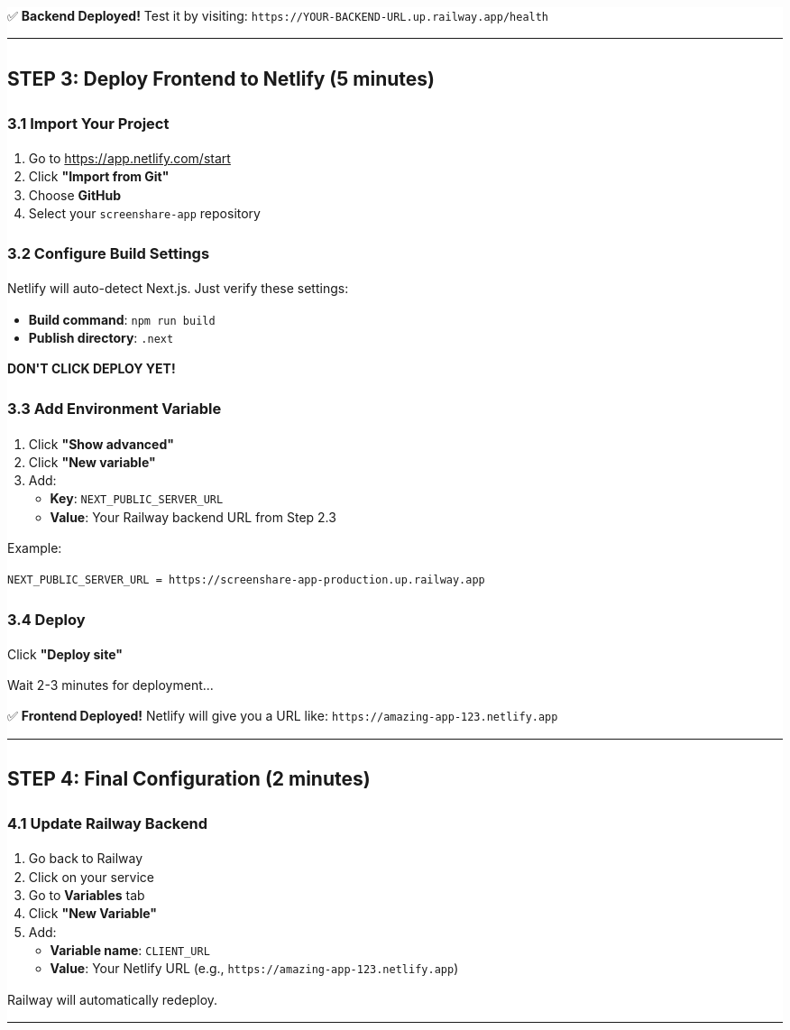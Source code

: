 ✅ **Backend Deployed!** Test it by visiting: `https://YOUR-BACKEND-URL.up.railway.app/health`

---

## STEP 3: Deploy Frontend to Netlify (5 minutes)

### 3.1 Import Your Project
1. Go to https://app.netlify.com/start
2. Click **"Import from Git"**
3. Choose **GitHub**
4. Select your `screenshare-app` repository

### 3.2 Configure Build Settings
Netlify will auto-detect Next.js. Just verify these settings:
- **Build command**: `npm run build`
- **Publish directory**: `.next`

**DON'T CLICK DEPLOY YET!**

### 3.3 Add Environment Variable
1. Click **"Show advanced"**
2. Click **"New variable"**
3. Add:
   - **Key**: `NEXT_PUBLIC_SERVER_URL`
   - **Value**: Your Railway backend URL from Step 2.3
   
Example:
```
NEXT_PUBLIC_SERVER_URL = https://screenshare-app-production.up.railway.app
```

### 3.4 Deploy
Click **"Deploy site"**

Wait 2-3 minutes for deployment...

✅ **Frontend Deployed!** Netlify will give you a URL like: `https://amazing-app-123.netlify.app`

---

## STEP 4: Final Configuration (2 minutes)

### 4.1 Update Railway Backend
1. Go back to Railway
2. Click on your service
3. Go to **Variables** tab
4. Click **"New Variable"**
5. Add:
   - **Variable name**: `CLIENT_URL`
   - **Value**: Your Netlify URL (e.g., `https://amazing-app-123.netlify.app`)

Railway will automatically redeploy.

---